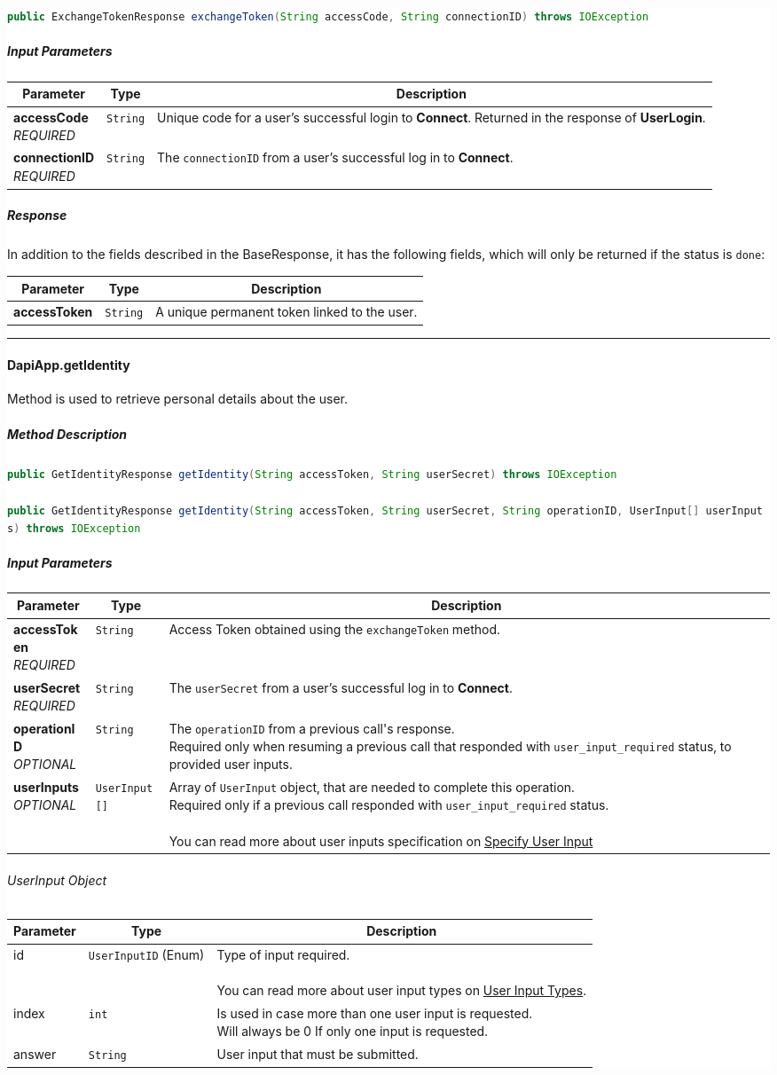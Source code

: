 ```java
public ExchangeTokenResponse exchangeToken(String accessCode, String connectionID) throws IOException
```

##### Input Parameters

| Parameter | Type | Description |
|---|---|---|
| **accessCode** <br> _REQUIRED_ | `String` | Unique code for a user’s successful login to **Connect**. Returned in the response of **UserLogin**. |
| **connectionID** <br> _REQUIRED_ | `String` | The `connectionID` from a user’s successful log in to **Connect**. |

##### Response

In addition to the fields described in the BaseResponse, it has the following fields, which will only be returned if the status is `done`:

| Parameter | Type | Description |
|---|---|---|
| **accessToken** | `String` | A unique permanent token linked to the user. |

---

#### DapiApp.getIdentity

Method is used to retrieve personal details about the user.

##### Method Description

```java
public GetIdentityResponse getIdentity(String accessToken, String userSecret) throws IOException

public GetIdentityResponse getIdentity(String accessToken, String userSecret, String operationID, UserInput[] userInputs) throws IOException
```

##### Input Parameters

| Parameter | Type | Description |
|---|---|---|
| **accessToken** <br> _REQUIRED_ | `String` | Access Token obtained using the `exchangeToken` method. |
| **userSecret** <br> _REQUIRED_ | `String` | The `userSecret` from a user’s successful log in to **Connect**. |
| **operationID** <br> _OPTIONAL_ | `String` | The `operationID` from a previous call's response. <br> Required only when resuming a previous call that responded with `user_input_required` status, to provided user inputs. |
| **userInputs** <br> _OPTIONAL_ | `UserInput[]` | Array of `UserInput` object, that are needed to complete this operation. <br> Required only if a previous call responded with `user_input_required` status. <br><br> You can read more about user inputs specification on [Specify User Input](https://dapi-api.readme.io/docs/specify-user-input) |


###### UserInput Object

| Parameter | Type | Description |
|---|---|---|
| id | `UserInputID` (Enum) | Type of input required. <br><br> You can read more about user input types on [User Input Types](https://dapi-api.readme.io/docs/user-input-types). |
| index | `int` | Is used in case more than one user input is requested. <br> Will always be 0 If only one input is requested. |
| answer | `String` | User input that must be submitted. |
